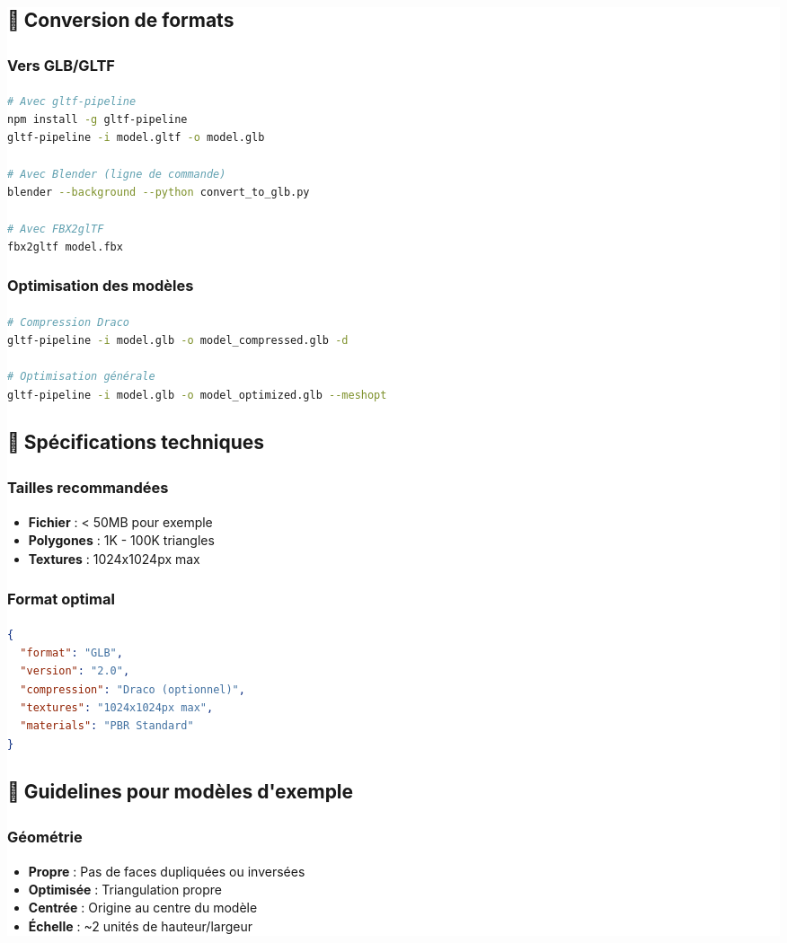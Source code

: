 ## 🔧 Conversion de formats

### Vers GLB/GLTF

```bash
# Avec gltf-pipeline
npm install -g gltf-pipeline
gltf-pipeline -i model.gltf -o model.glb

# Avec Blender (ligne de commande)
blender --background --python convert_to_glb.py

# Avec FBX2glTF
fbx2gltf model.fbx
```

### Optimisation des modèles

```bash
# Compression Draco
gltf-pipeline -i model.glb -o model_compressed.glb -d

# Optimisation générale
gltf-pipeline -i model.glb -o model_optimized.glb --meshopt
```

## 📏 Spécifications techniques

### Tailles recommandées
- **Fichier** : < 50MB pour exemple
- **Polygones** : 1K - 100K triangles
- **Textures** : 1024x1024px max

### Format optimal
```json
{
  "format": "GLB",
  "version": "2.0",
  "compression": "Draco (optionnel)",
  "textures": "1024x1024px max",
  "materials": "PBR Standard"
}
```

## 🎨 Guidelines pour modèles d'exemple

### Géométrie
- **Propre** : Pas de faces dupliquées ou inversées
- **Optimisée** : Triangulation propre
- **Centrée** : Origine au centre du modèle
- **Échelle** : ~2 unités de hauteur/largeur
